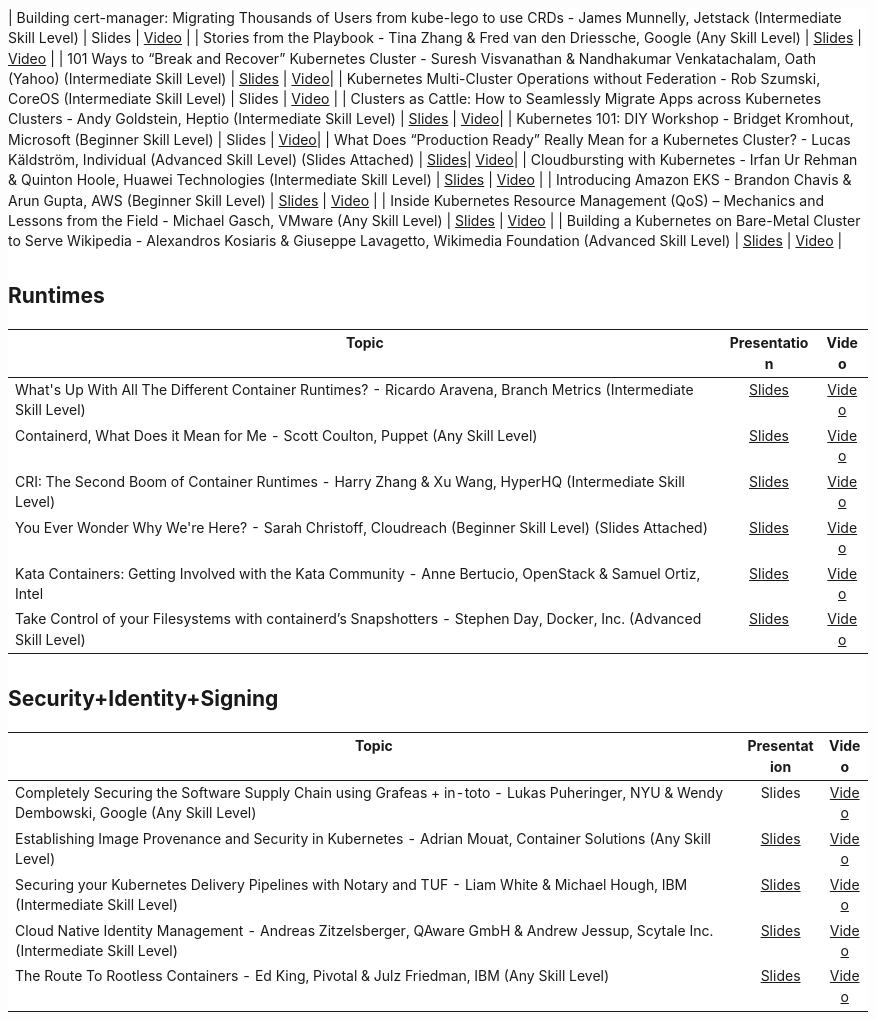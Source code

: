 | Building cert-manager: Migrating Thousands of Users from kube-lego to use CRDs - James Munnelly, Jetstack (Intermediate Skill Level) | Slides | [Video](https://www.youtube.com/watch?v=TuIycZeiNZM) |
| Stories from the Playbook - Tina Zhang & Fred van den Driessche, Google (Any Skill Level) | [Slides](https://schd.ws/hosted_files/kccnceu18/9a/Stories%20from%20the%20Playbook.pdf) | [Video](https://www.youtube.com/watch?v=N2JUGnwinbQ) |
| 101 Ways to “Break and Recover” Kubernetes Cluster - Suresh Visvanathan & Nandhakumar Venkatachalam, Oath (Yahoo) (Intermediate Skill Level) | [Slides](https://schd.ws/hosted_files/kccnceu18/fe/“Break%20and%20Recover”%20Kubernetes%20Cluster%20and%20Application.pdf) | [Video](https://www.youtube.com/watch?v=likHm-KHGWQ)|
| Kubernetes Multi-Cluster Operations without Federation - Rob Szumski, CoreOS (Intermediate Skill Level) | Slides | [Video](https://www.youtube.com/watch?v=zVOIk7nO_ts) |
| Clusters as Cattle: How to Seamlessly Migrate Apps across Kubernetes Clusters - Andy Goldstein, Heptio (Intermediate Skill Level) | [Slides](https://schd.ws/hosted_files/kccnceu18/8c/Clusters%20as%20cattle.pdf) | [Video](https://www.youtube.com/watch?v=5kMz2oJgV0A)|
| Kubernetes 101: DIY Workshop - Bridget Kromhout, Microsoft (Beginner Skill Level) | Slides | [Video](https://www.youtube.com/watch?v=mYsp_cGY2O0)|
| What Does “Production Ready” Really Mean for a Kubernetes Cluster? - Lucas Käldström, Individual (Advanced Skill Level) (Slides Attached) | [Slides](https://schd.ws/hosted_files/kccnceu18/00/What%20does%20“production%20ready”%20really%20mean%20for%20a%20Kubernetes%20cluster.pdf)| [Video](https://www.youtube.com/watch?v=EjSiZgGdRqk)| 
| Cloudbursting with Kubernetes - Irfan Ur Rehman & Quinton Hoole, Huawei Technologies (Intermediate Skill Level) | [Slides](https://schd.ws/hosted_files/kccnceu18/01/Cloudbursting%20with%20Kubernetes.pdf) | [Video](https://www.youtube.com/watch?v=AGQL4ItB3NM) |
| Introducing Amazon EKS - Brandon Chavis & Arun Gupta, AWS (Beginner Skill Level) | [Slides](https://schd.ws/hosted_files/kccnceu18/ad/Intro%20to%20EKS%20Kubecon%202018.pdf) | [Video](https://www.youtube.com/watch?v=FmubBIw_wSs) |
| Inside Kubernetes Resource Management (QoS) – Mechanics and Lessons from the Field - Michael Gasch, VMware (Any Skill Level) | [Slides](https://schd.ws/hosted_files/kccnceu18/33/Inside%20Kubernetes%20QoS%20M.%20Gasch%20KubeCon%20EU%20FINAL.pdf) | [Video](https://www.youtube.com/watch?v=8-apJyr2gi0) |
| Building a Kubernetes on Bare-Metal Cluster to Serve Wikipedia - Alexandros Kosiaris & Giuseppe Lavagetto, Wikimedia Foundation (Advanced Skill Level) | [Slides](https://schd.ws/hosted_files/kccnceu18/d5/Wikipedia%20-%20Kubecon%202018.pdf) | [Video](https://www.youtube.com/watch?v=7rqvRwfZHF4) |

## Runtimes

| Topic        | Presentation    | Video |
| ------------- |:-------------:|:-----:|
| What's Up With All The Different Container Runtimes? - Ricardo Aravena, Branch Metrics (Intermediate Skill Level) | [Slides](https://schd.ws/hosted_files/kccnceu18/08/What’s%20Up%20With%20All%20the%20Container%20Runtimes.pdf) | [Video](https://www.youtube.com/watch?v=lHv0LVEIPk8) |
| Containerd, What Does it Mean for Me - Scott Coulton, Puppet (Any Skill Level) | [Slides](https://schd.ws/hosted_files/kccnceu18/11/kubecon.pdf) | [Video](https://www.youtube.com/watch?v=dBm9n_nq-Uc) |
| CRI: The Second Boom of Container Runtimes - Harry Zhang & Xu Wang, HyperHQ (Intermediate Skill Level) | [Slides](https://schd.ws/hosted_files/kccnceu18/60/cri-second-boom-of-container-runtimes-KC_CNC_EU_2018.pdf) | [Video](https://www.youtube.com/watch?v=gVqa1cNIZT0) |  
| You Ever Wonder Why We're Here? - Sarah Christoff, Cloudreach (Beginner Skill Level) (Slides Attached) | [Slides](https://schd.ws/hosted_files/kccnceu18/a4/You%20Ever%20Wonder%20Why%20We’re%20Here_%20%282%29.pptx) | [Video](https://www.youtube.com/watch?v=ZHYFDV3XKQ4) | 
| Kata Containers: Getting Involved with the Kata Community - Anne Bertucio, OpenStack & Samuel Ortiz, Intel | [Slides](https://schd.ws/hosted_files/kccnceu18/b0/Kata%20Community%20Kube%20Con.pdf) | [Video](https://www.youtube.com/watch?v=bUOIJBUPPck) | 
| Take Control of your Filesystems with containerd’s Snapshotters - Stephen Day, Docker, Inc. (Advanced Skill Level) | [Slides](https://schd.ws/hosted_files/kccnceu18/ec/snapshotters%20-%202018%20KubeCon%20EU.pdf) | [Video](https://www.youtube.com/watch?v=ebynv9XxrLk) |


## Security+Identity+Signing 

| Topic        | Presentation    | Video |
| ------------- |:-------------:|:-----:|
| Completely Securing the Software Supply Chain using Grafeas + in-toto - Lukas Puheringer, NYU & Wendy Dembowski, Google (Any Skill Level) | Slides | [Video](https://www.youtube.com/watch?v=wmOSpSx6P3I) |
| Establishing Image Provenance and Security in Kubernetes - Adrian Mouat, Container Solutions (Any Skill Level) | [Slides](https://schd.ws/hosted_files/kccnceu18/00/ImageProvenanceAndSecurity_AdrianMouat.pdf) | [Video](https://www.youtube.com/watch?v=zs-6YEUrJAM) |
| Securing your Kubernetes Delivery Pipelines with Notary and TUF - Liam White & Michael Hough, IBM (Intermediate Skill Level)  | [Slides](https://schd.ws/hosted_files/kccnceu18/41/kubernetes-notary-tuf.pdf) | [Video](https://www.youtube.com/watch?v=JK70k_B87mw) |
| Cloud Native Identity Management - Andreas Zitzelsberger, QAware GmbH & Andrew Jessup, Scytale Inc. (Intermediate Skill Level) | [Slides](https://schd.ws/hosted_files/kccnceu18/dd/cloud-native-identity-management.pdf) | [Video](https://www.youtube.com/watch?v=eCLTdSp4JzE) |
| The Route To Rootless Containers - Ed King, Pivotal & Julz Friedman, IBM (Any Skill Level) | [Slides](https://schd.ws/hosted_files/kccnceu18/08/route_to_rootless_slides.pdf) | [Video](https://www.youtube.com/watch?v=j4GO2d3YjmE) |
